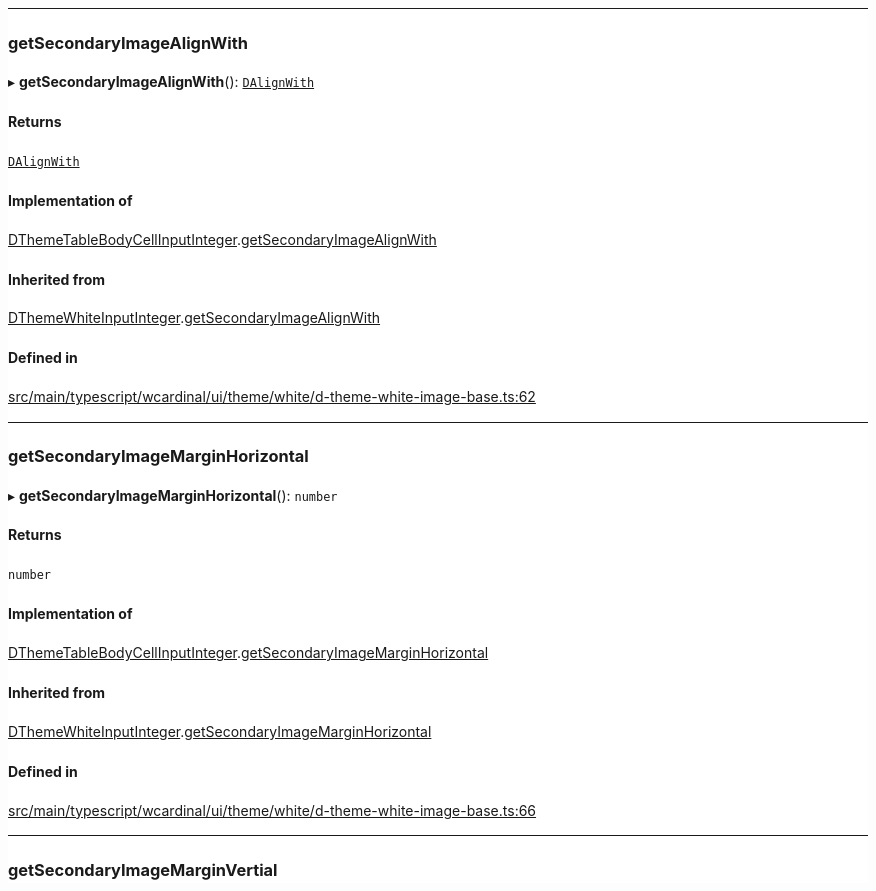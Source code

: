 ___

### getSecondaryImageAlignWith

▸ **getSecondaryImageAlignWith**(): [`DAlignWith`](../index.md#dalignwith-1)

#### Returns

[`DAlignWith`](../index.md#dalignwith-1)

#### Implementation of

[DThemeTableBodyCellInputInteger](../interfaces/DThemeTableBodyCellInputInteger.md).[getSecondaryImageAlignWith](../interfaces/DThemeTableBodyCellInputInteger.md#getsecondaryimagealignwith)

#### Inherited from

[DThemeWhiteInputInteger](DThemeWhiteInputInteger.md).[getSecondaryImageAlignWith](DThemeWhiteInputInteger.md#getsecondaryimagealignwith)

#### Defined in

[src/main/typescript/wcardinal/ui/theme/white/d-theme-white-image-base.ts:62](https://github.com/winter-cardinal/winter-cardinal-ui/blob/v0.407.0/src/main/typescript/wcardinal/ui/theme/white/d-theme-white-image-base.ts#L62)

___

### getSecondaryImageMarginHorizontal

▸ **getSecondaryImageMarginHorizontal**(): `number`

#### Returns

`number`

#### Implementation of

[DThemeTableBodyCellInputInteger](../interfaces/DThemeTableBodyCellInputInteger.md).[getSecondaryImageMarginHorizontal](../interfaces/DThemeTableBodyCellInputInteger.md#getsecondaryimagemarginhorizontal)

#### Inherited from

[DThemeWhiteInputInteger](DThemeWhiteInputInteger.md).[getSecondaryImageMarginHorizontal](DThemeWhiteInputInteger.md#getsecondaryimagemarginhorizontal)

#### Defined in

[src/main/typescript/wcardinal/ui/theme/white/d-theme-white-image-base.ts:66](https://github.com/winter-cardinal/winter-cardinal-ui/blob/v0.407.0/src/main/typescript/wcardinal/ui/theme/white/d-theme-white-image-base.ts#L66)

___

### getSecondaryImageMarginVertial
